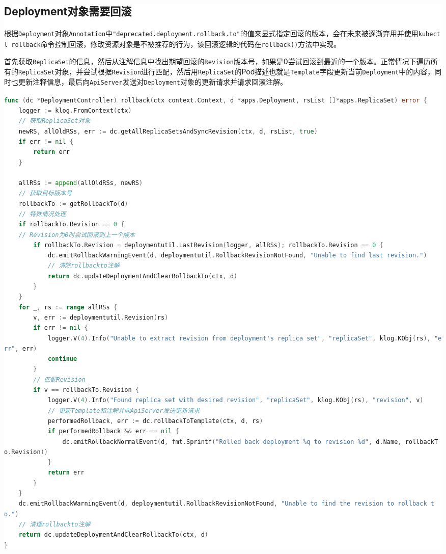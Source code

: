 ## Deployment对象需要回滚

根据`Deployment`对象`Annotation`中`"deprecated.deployment.rollback.to"`的值来显式指定回滚的版本，会在未来被逐渐弃用并使用`kubectl rollback`命令控制回滚，修改资源对象是不被推荐的行为，该回滚逻辑的代码在`rollback()`方法中实现。

首先获取`ReplicaSet`的信息，然后从注解信息中找出期望回滚的`Revision`版本号，如果是0尝试回滚到最近的一个版本。正常情况下遍历所有的`ReplicaSet`对象，并尝试根据`Revision`进行匹配，然后用`ReplicaSet`的Pod描述也就是`Template`字段更新当前`Deployment`中的内容，同时也更新注释信息，最后向`ApiServer`发送对`Deployment`对象的更新请求并请求回滚注解。

```Go
func (dc *DeploymentController) rollback(ctx context.Context, d *apps.Deployment, rsList []*apps.ReplicaSet) error {
    logger := klog.FromContext(ctx)
    // 获取ReplicaSet对象
    newRS, allOldRSs, err := dc.getAllReplicaSetsAndSyncRevision(ctx, d, rsList, true)
    if err != nil {
        return err
    }

    allRSs := append(allOldRSs, newRS)
    // 获取目标版本号
    rollbackTo := getRollbackTo(d)
    // 特殊情况处理
    if rollbackTo.Revision == 0 {
    // Revision为0时尝试回滚到上一个版本
        if rollbackTo.Revision = deploymentutil.LastRevision(logger, allRSs); rollbackTo.Revision == 0 {
            dc.emitRollbackWarningEvent(d, deploymentutil.RollbackRevisionNotFound, "Unable to find last revision.")
            // 清除rollbackto注解
            return dc.updateDeploymentAndClearRollbackTo(ctx, d)
        }
    }
    for _, rs := range allRSs {
        v, err := deploymentutil.Revision(rs)
        if err != nil {
            logger.V(4).Info("Unable to extract revision from deployment's replica set", "replicaSet", klog.KObj(rs), "err", err)
            continue
        }
        // 匹配Revision
        if v == rollbackTo.Revision {
            logger.V(4).Info("Found replica set with desired revision", "replicaSet", klog.KObj(rs), "revision", v)
            // 更新Template和注解并向ApiServer发送更新请求
            performedRollback, err := dc.rollbackToTemplate(ctx, d, rs)
            if performedRollback && err == nil {
                dc.emitRollbackNormalEvent(d, fmt.Sprintf("Rolled back deployment %q to revision %d", d.Name, rollbackTo.Revision))
            }
            return err
        }
    }
    dc.emitRollbackWarningEvent(d, deploymentutil.RollbackRevisionNotFound, "Unable to find the revision to rollback to.")
    // 清理rollbackto注解
    return dc.updateDeploymentAndClearRollbackTo(ctx, d)
}
```
